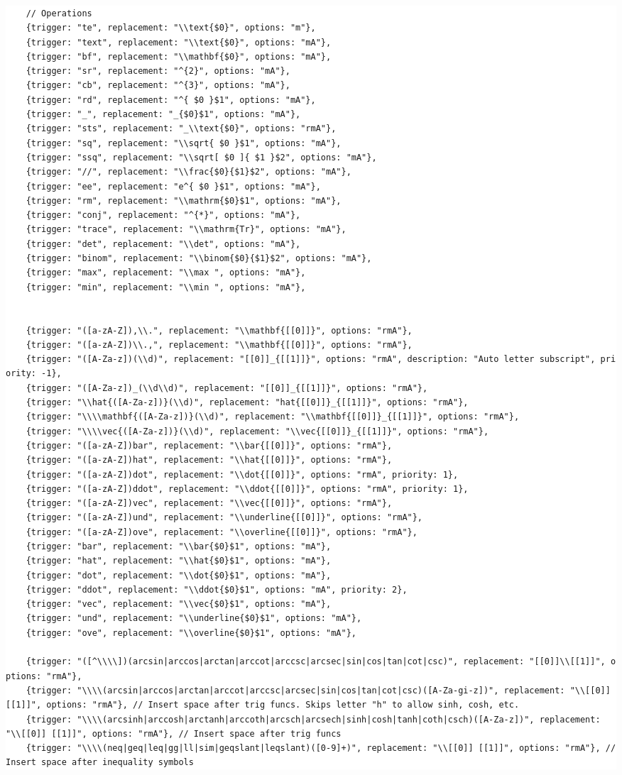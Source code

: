 	
	    // Operations
	    {trigger: "te", replacement: "\\text{$0}", options: "m"},
	    {trigger: "text", replacement: "\\text{$0}", options: "mA"},
	    {trigger: "bf", replacement: "\\mathbf{$0}", options: "mA"},
	    {trigger: "sr", replacement: "^{2}", options: "mA"},
	    {trigger: "cb", replacement: "^{3}", options: "mA"},
	    {trigger: "rd", replacement: "^{ $0 }$1", options: "mA"},
	    {trigger: "_", replacement: "_{$0}$1", options: "mA"},
	    {trigger: "sts", replacement: "_\\text{$0}", options: "rmA"},
	    {trigger: "sq", replacement: "\\sqrt{ $0 }$1", options: "mA"},
	    {trigger: "ssq", replacement: "\\sqrt[ $0 ]{ $1 }$2", options: "mA"},
	    {trigger: "//", replacement: "\\frac{$0}{$1}$2", options: "mA"},
	    {trigger: "ee", replacement: "e^{ $0 }$1", options: "mA"},
	    {trigger: "rm", replacement: "\\mathrm{$0}$1", options: "mA"},
	    {trigger: "conj", replacement: "^{*}", options: "mA"},
	    {trigger: "trace", replacement: "\\mathrm{Tr}", options: "mA"},
	    {trigger: "det", replacement: "\\det", options: "mA"},
		{trigger: "binom", replacement: "\\binom{$0}{$1}$2", options: "mA"},
	    {trigger: "max", replacement: "\\max ", options: "mA"},
	    {trigger: "min", replacement: "\\min ", options: "mA"},
	
	
	    {trigger: "([a-zA-Z]),\\.", replacement: "\\mathbf{[[0]]}", options: "rmA"},
	    {trigger: "([a-zA-Z])\\.,", replacement: "\\mathbf{[[0]]}", options: "rmA"},
	    {trigger: "([A-Za-z])(\\d)", replacement: "[[0]]_{[[1]]}", options: "rmA", description: "Auto letter subscript", priority: -1},
	    {trigger: "([A-Za-z])_(\\d\\d)", replacement: "[[0]]_{[[1]]}", options: "rmA"},
	    {trigger: "\\hat{([A-Za-z])}(\\d)", replacement: "hat{[[0]]}_{[[1]]}", options: "rmA"},
	    {trigger: "\\\\mathbf{([A-Za-z])}(\\d)", replacement: "\\mathbf{[[0]]}_{[[1]]}", options: "rmA"},
	    {trigger: "\\\\vec{([A-Za-z])}(\\d)", replacement: "\\vec{[[0]]}_{[[1]]}", options: "rmA"},
	    {trigger: "([a-zA-Z])bar", replacement: "\\bar{[[0]]}", options: "rmA"},
	    {trigger: "([a-zA-Z])hat", replacement: "\\hat{[[0]]}", options: "rmA"},
	    {trigger: "([a-zA-Z])dot", replacement: "\\dot{[[0]]}", options: "rmA", priority: 1},
	    {trigger: "([a-zA-Z])ddot", replacement: "\\ddot{[[0]]}", options: "rmA", priority: 1},
	    {trigger: "([a-zA-Z])vec", replacement: "\\vec{[[0]]}", options: "rmA"},
	    {trigger: "([a-zA-Z])und", replacement: "\\underline{[[0]]}", options: "rmA"},
	    {trigger: "([a-zA-Z])ove", replacement: "\\overline{[[0]]}", options: "rmA"},
	    {trigger: "bar", replacement: "\\bar{$0}$1", options: "mA"},
	    {trigger: "hat", replacement: "\\hat{$0}$1", options: "mA"},
	    {trigger: "dot", replacement: "\\dot{$0}$1", options: "mA"},
	    {trigger: "ddot", replacement: "\\ddot{$0}$1", options: "mA", priority: 2},
	    {trigger: "vec", replacement: "\\vec{$0}$1", options: "mA"},
	    {trigger: "und", replacement: "\\underline{$0}$1", options: "mA"},
	    {trigger: "ove", replacement: "\\overline{$0}$1", options: "mA"},
	
	    {trigger: "([^\\\\])(arcsin|arccos|arctan|arccot|arccsc|arcsec|sin|cos|tan|cot|csc)", replacement: "[[0]]\\[[1]]", options: "rmA"},
	    {trigger: "\\\\(arcsin|arccos|arctan|arccot|arccsc|arcsec|sin|cos|tan|cot|csc)([A-Za-gi-z])", replacement: "\\[[0]] [[1]]", options: "rmA"}, // Insert space after trig funcs. Skips letter "h" to allow sinh, cosh, etc.
	    {trigger: "\\\\(arcsinh|arccosh|arctanh|arccoth|arcsch|arcsech|sinh|cosh|tanh|coth|csch)([A-Za-z])", replacement: "\\[[0]] [[1]]", options: "rmA"}, // Insert space after trig funcs
	    {trigger: "\\\\(neq|geq|leq|gg|ll|sim|geqslant|leqslant)([0-9]+)", replacement: "\\[[0]] [[1]]", options: "rmA"}, // Insert space after inequality symbols
	